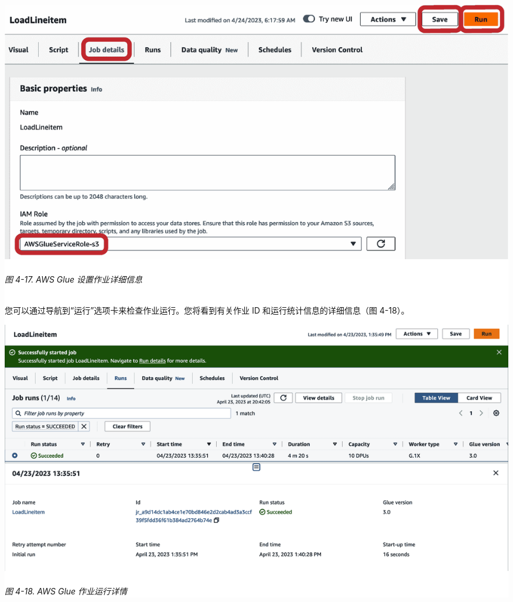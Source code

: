 ![AWS Glue 设置作业详细信息](img/ardg_0417.png)

###### 图 4-17\. AWS Glue 设置作业详细信息

您可以通过导航到“运行”选项卡来检查作业运行。您将看到有关作业 ID 和运行统计信息的详细信息（图 4-18）。

![AWS Glue 作业运行详情](img/ardg_0418.png)

###### 图 4-18\. AWS Glue 作业运行详情
